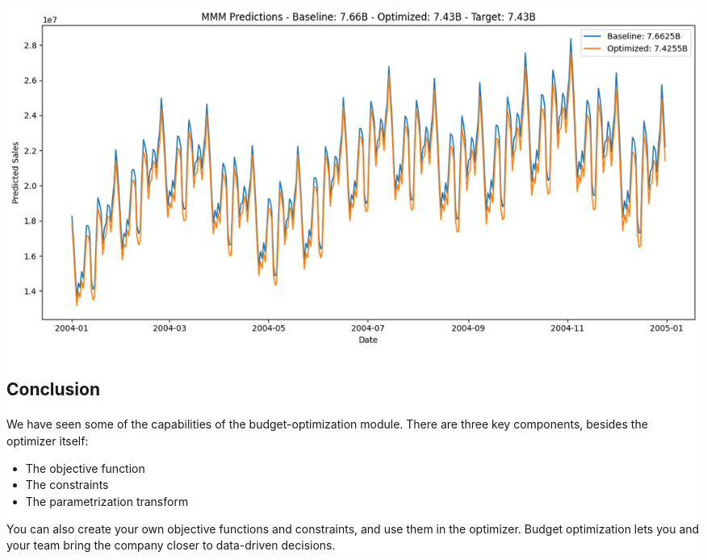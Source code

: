 ![png](index_files/output_35_0.png)
    


## Conclusion

We have seen some of the capabilities of the budget-optimization module.
There are three key components, besides the optimizer itself:

* The objective function
* The constraints
* The parametrization transform

You can also create your own objective functions and constraints, and use them
in the optimizer. Budget optimization lets you and your team bring the company
closer to data-driven decisions.



